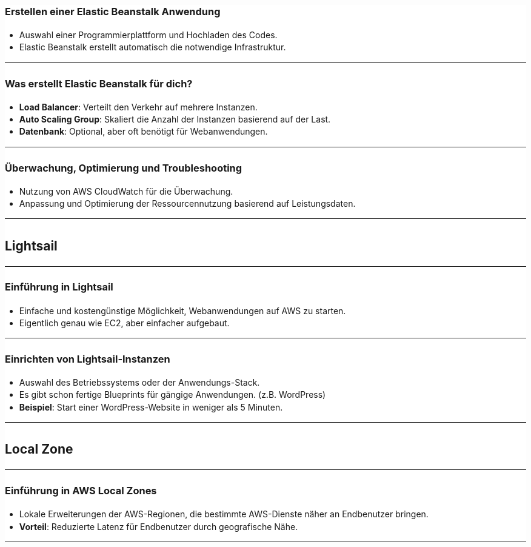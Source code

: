 
### Erstellen einer Elastic Beanstalk Anwendung

- Auswahl einer Programmierplattform und Hochladen des Codes.
- Elastic Beanstalk erstellt automatisch die notwendige Infrastruktur.

---

### Was erstellt Elastic Beanstalk für dich?

- **Load Balancer**: Verteilt den Verkehr auf mehrere Instanzen.
- **Auto Scaling Group**: Skaliert die Anzahl der Instanzen basierend auf der Last.
- **Datenbank**: Optional, aber oft benötigt für Webanwendungen.

---

### Überwachung, Optimierung und Troubleshooting

- Nutzung von AWS CloudWatch für die Überwachung.
- Anpassung und Optimierung der Ressourcennutzung basierend auf Leistungsdaten.

---

## Lightsail

---

### Einführung in Lightsail

- Einfache und kostengünstige Möglichkeit, Webanwendungen auf AWS zu starten.
- Eigentlich genau wie EC2, aber einfacher aufgebaut.

---

### Einrichten von Lightsail-Instanzen

- Auswahl des Betriebssystems oder der Anwendungs-Stack.
- Es gibt schon fertige Blueprints für gängige Anwendungen. (z.B. WordPress)
- **Beispiel**: Start einer WordPress-Website in weniger als 5 Minuten.

---

## Local Zone

---

### Einführung in AWS Local Zones

- Lokale Erweiterungen der AWS-Regionen, die bestimmte AWS-Dienste näher an Endbenutzer bringen.
- **Vorteil**: Reduzierte Latenz für Endbenutzer durch geografische Nähe.

---
